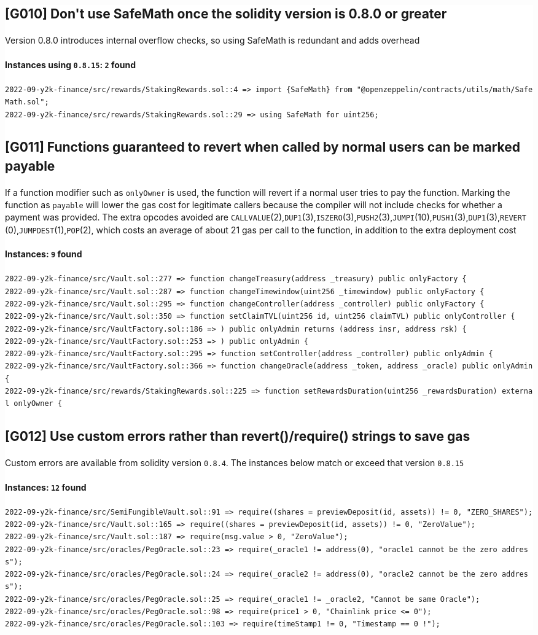## [G010] Don't use SafeMath once the solidity version is 0.8.0 or greater

Version 0.8.0 introduces internal overflow checks, so using SafeMath is redundant and adds overhead

#### Instances using `0.8.15`: `2` found
```
2022-09-y2k-finance/src/rewards/StakingRewards.sol::4 => import {SafeMath} from "@openzeppelin/contracts/utils/math/SafeMath.sol";
2022-09-y2k-finance/src/rewards/StakingRewards.sol::29 => using SafeMath for uint256;
```

## [G011] Functions guaranteed to revert when called by normal users can be marked payable

If a function modifier such as `onlyOwner` is used, the function will revert if a normal user tries to pay the function. Marking the function as `payable` will lower the gas cost for legitimate callers because the compiler will not include checks for whether a payment was provided. The extra opcodes avoided are `CALLVALUE`(2),`DUP1`(3),`ISZERO`(3),`PUSH2`(3),`JUMPI`(10),`PUSH1`(3),`DUP1`(3),`REVERT`(0),`JUMPDEST`(1),`POP`(2), which costs an average of about 21 gas per call to the function, in addition to the extra deployment cost

#### Instances: `9` found
```
2022-09-y2k-finance/src/Vault.sol::277 => function changeTreasury(address _treasury) public onlyFactory {
2022-09-y2k-finance/src/Vault.sol::287 => function changeTimewindow(uint256 _timewindow) public onlyFactory {
2022-09-y2k-finance/src/Vault.sol::295 => function changeController(address _controller) public onlyFactory {
2022-09-y2k-finance/src/Vault.sol::350 => function setClaimTVL(uint256 id, uint256 claimTVL) public onlyController {
2022-09-y2k-finance/src/VaultFactory.sol::186 => ) public onlyAdmin returns (address insr, address rsk) {
2022-09-y2k-finance/src/VaultFactory.sol::253 => ) public onlyAdmin {
2022-09-y2k-finance/src/VaultFactory.sol::295 => function setController(address _controller) public onlyAdmin {
2022-09-y2k-finance/src/VaultFactory.sol::366 => function changeOracle(address _token, address _oracle) public onlyAdmin {
2022-09-y2k-finance/src/rewards/StakingRewards.sol::225 => function setRewardsDuration(uint256 _rewardsDuration) external onlyOwner {
```
## [G012] Use custom errors rather than revert()/require() strings to save gas

Custom errors are available from solidity version `0.8.4`. The instances below match or exceed that version `0.8.15`

#### Instances: `12` found
```
2022-09-y2k-finance/src/SemiFungibleVault.sol::91 => require((shares = previewDeposit(id, assets)) != 0, "ZERO_SHARES");
2022-09-y2k-finance/src/Vault.sol::165 => require((shares = previewDeposit(id, assets)) != 0, "ZeroValue");
2022-09-y2k-finance/src/Vault.sol::187 => require(msg.value > 0, "ZeroValue");
2022-09-y2k-finance/src/oracles/PegOracle.sol::23 => require(_oracle1 != address(0), "oracle1 cannot be the zero address");
2022-09-y2k-finance/src/oracles/PegOracle.sol::24 => require(_oracle2 != address(0), "oracle2 cannot be the zero address");
2022-09-y2k-finance/src/oracles/PegOracle.sol::25 => require(_oracle1 != _oracle2, "Cannot be same Oracle");
2022-09-y2k-finance/src/oracles/PegOracle.sol::98 => require(price1 > 0, "Chainlink price <= 0");
2022-09-y2k-finance/src/oracles/PegOracle.sol::103 => require(timeStamp1 != 0, "Timestamp == 0 !");
```